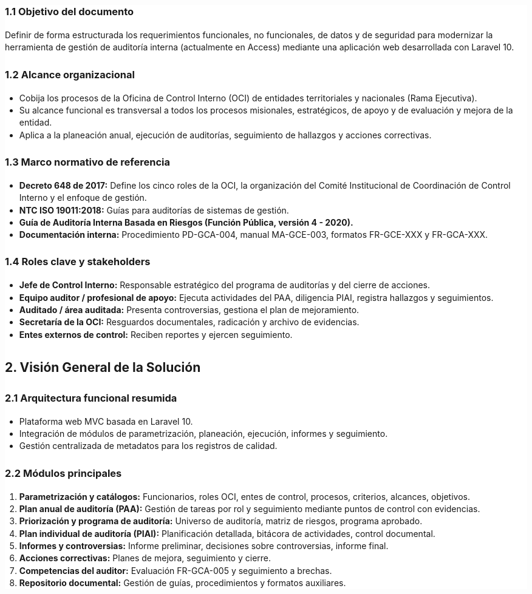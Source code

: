 ### 1.1 Objetivo del documento

Definir de forma estructurada los requerimientos funcionales, no funcionales, de datos y de seguridad para modernizar la herramienta de gestión de auditoría interna (actualmente en Access) mediante una aplicación web desarrollada con Laravel 10.

### 1.2 Alcance organizacional

- Cobija los procesos de la Oficina de Control Interno (OCI) de entidades territoriales y nacionales (Rama Ejecutiva).
- Su alcance funcional es transversal a todos los procesos misionales, estratégicos, de apoyo y de evaluación y mejora de la entidad.
- Aplica a la planeación anual, ejecución de auditorías, seguimiento de hallazgos y acciones correctivas.

### 1.3 Marco normativo de referencia

- **Decreto 648 de 2017:** Define los cinco roles de la OCI, la organización del Comité Institucional de Coordinación de Control Interno y el enfoque de gestión.
- **NTC ISO 19011:2018:** Guías para auditorías de sistemas de gestión.
- **Guía de Auditoría Interna Basada en Riesgos (Función Pública, versión 4 - 2020).**
- **Documentación interna:** Procedimiento PD-GCA-004, manual MA-GCE-003, formatos FR-GCE-XXX y FR-GCA-XXX.

### 1.4 Roles clave y stakeholders

- **Jefe de Control Interno:** Responsable estratégico del programa de auditorías y del cierre de acciones.
- **Equipo auditor / profesional de apoyo:** Ejecuta actividades del PAA, diligencia PIAI, registra hallazgos y seguimientos.
- **Auditado / área auditada:** Presenta controversias, gestiona el plan de mejoramiento.
- **Secretaría de la OCI:** Resguardos documentales, radicación y archivo de evidencias.
- **Entes externos de control:** Reciben reportes y ejercen seguimiento.

## 2. Visión General de la Solución

### 2.1 Arquitectura funcional resumida

- Plataforma web MVC basada en Laravel 10.
- Integración de módulos de parametrización, planeación, ejecución, informes y seguimiento.
- Gestión centralizada de metadatos para los registros de calidad.

### 2.2 Módulos principales

1. **Parametrización y catálogos:** Funcionarios, roles OCI, entes de control, procesos, criterios, alcances, objetivos.
2. **Plan anual de auditoría (PAA):** Gestión de tareas por rol y seguimiento mediante puntos de control con evidencias.
3. **Priorización y programa de auditoría:** Universo de auditoría, matriz de riesgos, programa aprobado.
4. **Plan individual de auditoría (PIAI):** Planificación detallada, bitácora de actividades, control documental.
5. **Informes y controversias:** Informe preliminar, decisiones sobre controversias, informe final.
6. **Acciones correctivas:** Planes de mejora, seguimiento y cierre.
7. **Competencias del auditor:** Evaluación FR-GCA-005 y seguimiento a brechas.
8. **Repositorio documental:** Gestión de guías, procedimientos y formatos auxiliares.
